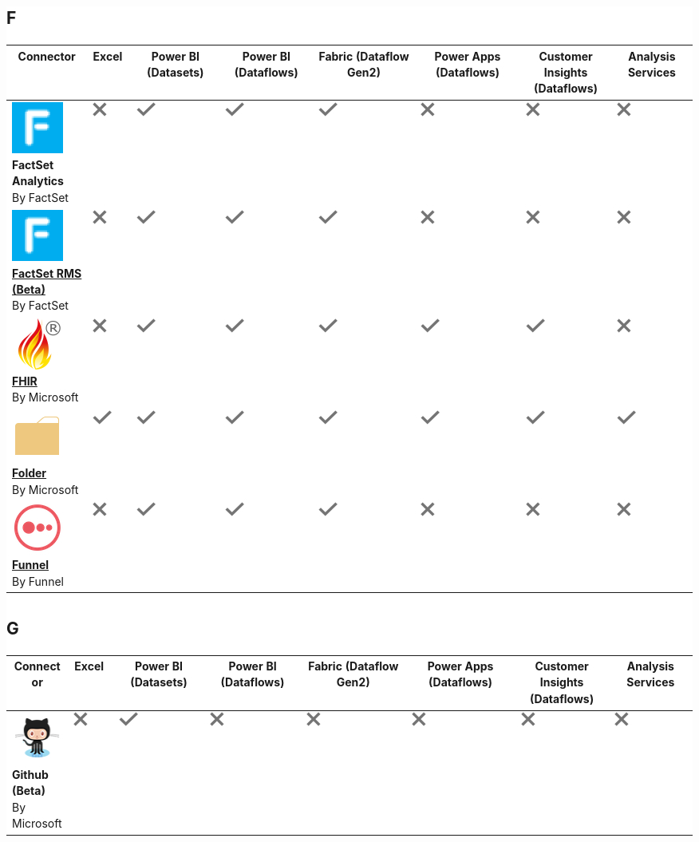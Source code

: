 ## F

| Connector | Excel&nbsp;&nbsp;&nbsp;&nbsp;&nbsp; | Power BI (Datasets) | Power BI (Dataflows) | Fabric (Dataflow Gen2) | Power Apps (Dataflows) | Customer<br/>Insights (Dataflows) | Analysis Services |
| --- | --- | --- | --- | --- | --- | --- | --- |
| ![FactSet Analytics.](media/index/factset-64.png)<br/>**FactSet Analytics**<br/>By FactSet                             | ![Not supported - FactSet Analytics in Excel](media/index/no.png)  | ![Supported - FactSet Analytics in Power BI (Datasets)](media/index/yes.png) | ![Supported - FactSet Analytics in Power BI (Dataflows)](media/index/yes.png) | ![Supported - FactSet Analytics in Fabric (Dataflow Gen2)](media/index/yes.png) | ![Not supported - FactSet Analytics in Power Apps (Dataflows)](media/index/no.png)  | ![Not supported - FactSet Analytics in Customer Insights (Dataflows)](media/index/no.png)  | ![Not supported - FactSet Analytics in Analysis Services](media/index/no.png)  |
| [![FactSet RMS (Beta).](media/index/factset-rms-64.png)<br/>**FactSet RMS<br/>(Beta)**](./factset-rms.md)<br/>By FactSet                             | ![Not supported - FactSet RMS (Beta) in Excel](media/index/no.png)  | ![Supported - FactSet RMS (Beta) in Power BI (Datasets)](media/index/yes.png) | ![Supported - FactSet RMS (Beta) in Power BI (Dataflows)](media/index/yes.png) | ![Supported - FactSet RMS (Beta) in Fabric (Dataflow Gen2)](media/index/yes.png) | ![Not supported - FactSet RMS (Beta) in Power Apps (Dataflows)](media/index/no.png)  | ![Not supported - FactSet RMS (Beta) in Customer Insights (Dataflows)](media/index/no.png)  | ![Not supported - FactSet RMS (Beta) in Analysis Services](media/index/no.png)  |
| [![FHIR.](media/index/fhir-64.png)<br/>**FHIR**](./fhir/fhir.md)<br/>By Microsoft                                                    | ![Not supported - FHIR in Excel](media/index/no.png)  | ![Supported - FHIR in Power BI (Datasets)](media/index/yes.png) | ![Supported - FHIR in Power BI (Dataflows)](media/index/yes.png) | ![Supported - FHIR in Fabric (Dataflow Gen2)](media/index/yes.png) | ![Supported - FHIR in Power Apps (Dataflows)](media/index/yes.png)  | ![Supported - FHIR in Customer Insights (Dataflows)](media/index/yes.png)  | ![Not supported - FHIR in Analysis Services](media/index/no.png)  |
| [![Folder.](media/index/folder-64.png)<br/>**Folder**](./folder.md)<br/>By Microsoft                                                 | ![Supported - Folder in Excel](media/index/yes.png) | ![Supported - Folder in Power BI (Datasets)](media/index/yes.png) | ![Supported - Folder in Power BI (Dataflows)](media/index/yes.png) | ![Supported - Folder in Fabric (Dataflow Gen2)](media/index/yes.png) | ![Supported - Folder in Power Apps (Dataflows)](media/index/yes.png) | ![Supported - Folder in Customer Insights (Dataflows)](media/index/yes.png) | ![Supported - Folder in Analysis Services](media/index/yes.png) |
| [![Funnel.](media/index/funnel-64.png)<br/>**Funnel**](./funnel.md)<br/>By Funnel                                                 | ![Not supported - Funnel in Excel](media/index/no.png) | ![Supported - Funnel in Power BI (Datasets)](media/index/yes.png) | ![Supported - Folder in Power BI (Dataflows)](media/index/yes.png) | ![Supported - Folder in Fabric (Dataflow Gen2)](media/index/yes.png) | ![Not supported - Funnel in Power Apps (Dataflows)](media/index/no.png) | ![Not supported - Funnel in Customer Insights (Dataflows)](media/index/no.png) | ![Not supported - Funnel in Analysis Services](media/index/no.png) |

## G

| Connector | Excel&nbsp;&nbsp;&nbsp;&nbsp;&nbsp; | Power BI (Datasets) | Power BI (Dataflows) | Fabric (Dataflow Gen2) | Power Apps (Dataflows) | Customer<br/>Insights (Dataflows) | Analysis Services |
| --- | --- | --- | --- | --- | --- | --- | --- |
| ![Github (Beta).](media/index/github-64.png)<br/>**Github<br/>(Beta)**<br/>By Microsoft                                                  | ![Not supported - Github (Beta) in Excel](media/index/no.png)  | ![Supported - Github (Beta) in Power BI (Datasets)](media/index/yes.png) | ![Not supported - Github (Beta) in Power BI (Dataflows)](media/index/no.png) | ![Not supported - Github (Beta) in Fabric (Dataflow Gen2)](media/index/no.png) | ![Not supported - Github (Beta) in Power Apps (Dataflows)](media/index/no.png)  | ![Not supported - Github (Beta) in Customer Insights (Dataflows)](media/index/no.png)  | ![Not supported - Github (Beta) in Analysis Services](media/index/no.png)  |
